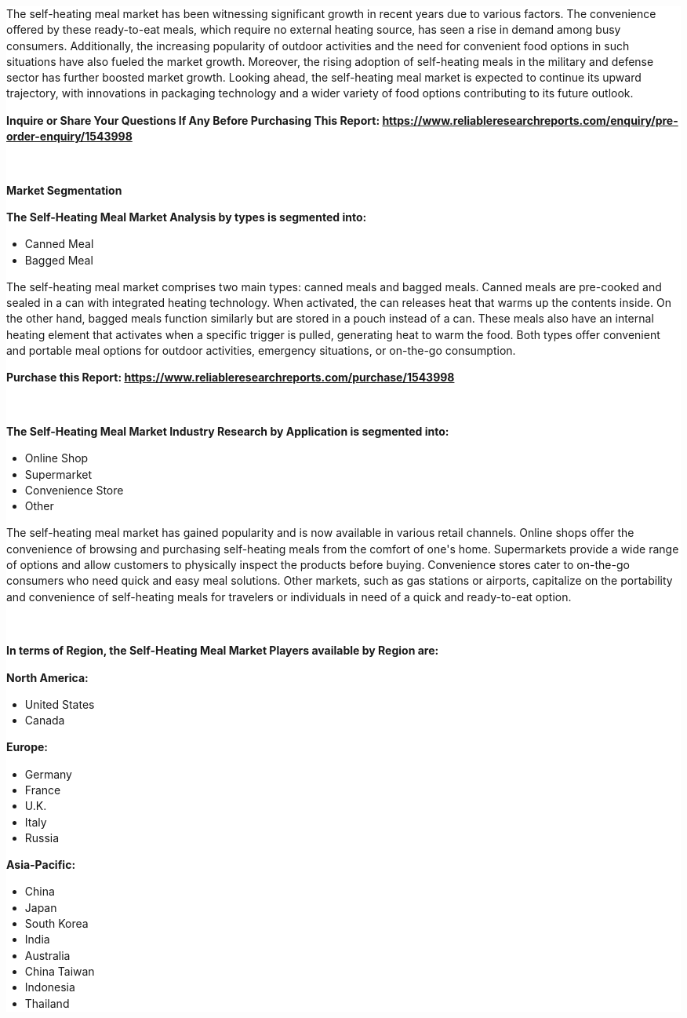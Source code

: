 <p><p>The self-heating meal market has been witnessing significant growth in recent years due to various factors. The convenience offered by these ready-to-eat meals, which require no external heating source, has seen a rise in demand among busy consumers. Additionally, the increasing popularity of outdoor activities and the need for convenient food options in such situations have also fueled the market growth. Moreover, the rising adoption of self-heating meals in the military and defense sector has further boosted market growth. Looking ahead, the self-heating meal market is expected to continue its upward trajectory, with innovations in packaging technology and a wider variety of food options contributing to its future outlook.</p></p>
<p><strong>Inquire or Share Your Questions If Any Before Purchasing This Report: <a href="https://www.reliableresearchreports.com/enquiry/pre-order-enquiry/1543998">https://www.reliableresearchreports.com/enquiry/pre-order-enquiry/1543998</a></strong></p>
<p>&nbsp;</p>
<p><strong>Market Segmentation</strong></p>
<p><strong>The Self-Heating Meal Market Analysis by types is segmented into:</strong></p>
<p><ul><li>Canned Meal</li><li>Bagged Meal</li></ul></p>
<p><p>The self-heating meal market comprises two main types: canned meals and bagged meals. Canned meals are pre-cooked and sealed in a can with integrated heating technology. When activated, the can releases heat that warms up the contents inside. On the other hand, bagged meals function similarly but are stored in a pouch instead of a can. These meals also have an internal heating element that activates when a specific trigger is pulled, generating heat to warm the food. Both types offer convenient and portable meal options for outdoor activities, emergency situations, or on-the-go consumption.</p></p>
<p><strong>Purchase this Report:&nbsp;<a href="https://www.reliableresearchreports.com/purchase/1543998">https://www.reliableresearchreports.com/purchase/1543998</a></strong></p>
<p>&nbsp;</p>
<p><strong>The Self-Heating Meal Market Industry Research by Application is segmented into:</strong></p>
<p><ul><li>Online Shop</li><li>Supermarket</li><li>Convenience Store</li><li>Other</li></ul></p>
<p><p>The self-heating meal market has gained popularity and is now available in various retail channels. Online shops offer the convenience of browsing and purchasing self-heating meals from the comfort of one's home. Supermarkets provide a wide range of options and allow customers to physically inspect the products before buying. Convenience stores cater to on-the-go consumers who need quick and easy meal solutions. Other markets, such as gas stations or airports, capitalize on the portability and convenience of self-heating meals for travelers or individuals in need of a quick and ready-to-eat option.</p></p>
<p>&nbsp;</p>
<p><strong>In terms of Region, the Self-Heating Meal Market Players available by Region are:</strong></p>
<p>
    <p> <strong> North America: </strong>
        <ul>
            <li>United States</li>
            <li>Canada</li>
        </ul>
        </p> 
    <p> <strong> Europe: </strong>
        <ul>
            <li>Germany</li>
            <li>France</li>
            <li>U.K.</li>
            <li>Italy</li>
            <li>Russia</li>
        </ul>
        </p> 
    <p> <strong> Asia-Pacific: </strong>
        <ul>
            <li>China</li>
            <li>Japan</li>
            <li>South Korea</li>
            <li>India</li>
            <li>Australia</li>
            <li>China Taiwan</li>
            <li>Indonesia</li>
            <li>Thailand</li>